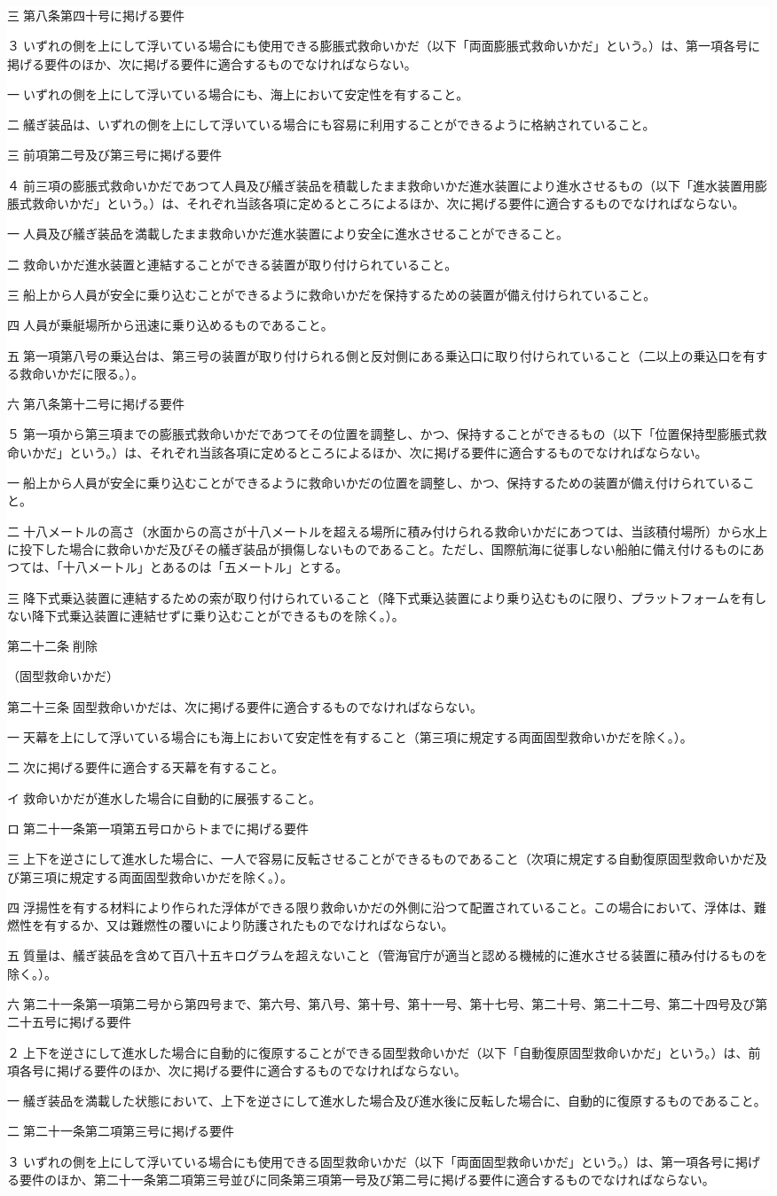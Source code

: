 三 第八条第四十号に掲げる要件

３ いずれの側を上にして浮いている場合にも使用できる膨脹式救命いかだ（以下「両面膨脹式救命いかだ」という。）は、第一項各号に掲げる要件のほか、次に掲げる要件に適合するものでなければならない。

一 いずれの側を上にして浮いている場合にも、海上において安定性を有すること。

二 艤ぎ装品は、いずれの側を上にして浮いている場合にも容易に利用することができるように格納されていること。

三 前項第二号及び第三号に掲げる要件

４ 前三項の膨脹式救命いかだであつて人員及び艤ぎ装品を積載したまま救命いかだ進水装置により進水させるもの（以下「進水装置用膨脹式救命いかだ」という。）は、それぞれ当該各項に定めるところによるほか、次に掲げる要件に適合するものでなければならない。

一 人員及び艤ぎ装品を満載したまま救命いかだ進水装置により安全に進水させることができること。

二 救命いかだ進水装置と連結することができる装置が取り付けられていること。

三 船上から人員が安全に乗り込むことができるように救命いかだを保持するための装置が備え付けられていること。

四 人員が乗艇場所から迅速に乗り込めるものであること。

五 第一項第八号の乗込台は、第三号の装置が取り付けられる側と反対側にある乗込口に取り付けられていること（二以上の乗込口を有する救命いかだに限る。）。

六 第八条第十二号に掲げる要件

５ 第一項から第三項までの膨脹式救命いかだであつてその位置を調整し、かつ、保持することができるもの（以下「位置保持型膨脹式救命いかだ」という。）は、それぞれ当該各項に定めるところによるほか、次に掲げる要件に適合するものでなければならない。

一 船上から人員が安全に乗り込むことができるように救命いかだの位置を調整し、かつ、保持するための装置が備え付けられていること。

二 十八メートルの高さ（水面からの高さが十八メートルを超える場所に積み付けられる救命いかだにあつては、当該積付場所）から水上に投下した場合に救命いかだ及びその艤ぎ装品が損傷しないものであること。ただし、国際航海に従事しない船舶に備え付けるものにあつては、「十八メートル」とあるのは「五メートル」とする。

三 降下式乗込装置に連結するための索が取り付けられていること（降下式乗込装置により乗り込むものに限り、プラットフォームを有しない降下式乗込装置に連結せずに乗り込むことができるものを除く。）。

第二十二条 削除

（固型救命いかだ）

第二十三条 固型救命いかだは、次に掲げる要件に適合するものでなければならない。

一 天幕を上にして浮いている場合にも海上において安定性を有すること（第三項に規定する両面固型救命いかだを除く。）。

二 次に掲げる要件に適合する天幕を有すること。

イ 救命いかだが進水した場合に自動的に展張すること。

ロ 第二十一条第一項第五号ロからトまでに掲げる要件

三 上下を逆さにして進水した場合に、一人で容易に反転させることができるものであること（次項に規定する自動復原固型救命いかだ及び第三項に規定する両面固型救命いかだを除く。）。

四 浮揚性を有する材料により作られた浮体ができる限り救命いかだの外側に沿つて配置されていること。この場合において、浮体は、難燃性を有するか、又は難燃性の覆いにより防護されたものでなければならない。

五 質量は、艤ぎ装品を含めて百八十五キログラムを超えないこと（管海官庁が適当と認める機械的に進水させる装置に積み付けるものを除く。）。

六 第二十一条第一項第二号から第四号まで、第六号、第八号、第十号、第十一号、第十七号、第二十号、第二十二号、第二十四号及び第二十五号に掲げる要件

２ 上下を逆さにして進水した場合に自動的に復原することができる固型救命いかだ（以下「自動復原固型救命いかだ」という。）は、前項各号に掲げる要件のほか、次に掲げる要件に適合するものでなければならない。

一 艤ぎ装品を満載した状態において、上下を逆さにして進水した場合及び進水後に反転した場合に、自動的に復原するものであること。

二 第二十一条第二項第三号に掲げる要件

３ いずれの側を上にして浮いている場合にも使用できる固型救命いかだ（以下「両面固型救命いかだ」という。）は、第一項各号に掲げる要件のほか、第二十一条第二項第三号並びに同条第三項第一号及び第二号に掲げる要件に適合するものでなければならない。
